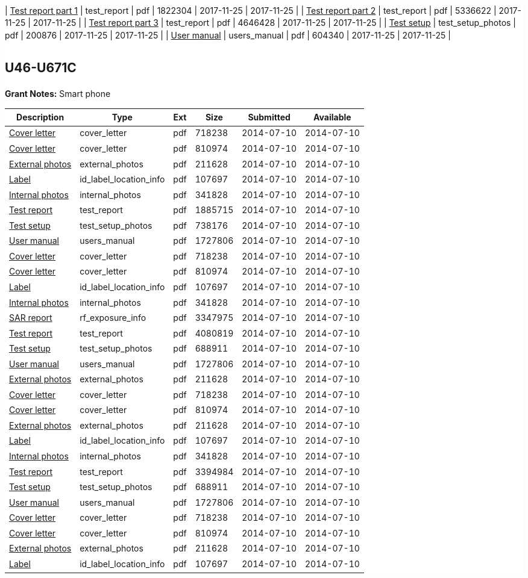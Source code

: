 | [Test report part 1](U46-PACE4/cbb37cc0094969f03f29afd568d3b752/3652462.pdf) | test_report | pdf | 1822304 | 2017-11-25 | 2017-11-25 |
| [Test report part 2](U46-PACE4/cbb37cc0094969f03f29afd568d3b752/3652463.pdf) | test_report | pdf | 5336622 | 2017-11-25 | 2017-11-25 |
| [Test report part 3](U46-PACE4/cbb37cc0094969f03f29afd568d3b752/3652464.pdf) | test_report | pdf | 4646428 | 2017-11-25 | 2017-11-25 |
| [Test setup](U46-PACE4/cbb37cc0094969f03f29afd568d3b752/3652465.pdf) | test_setup_photos | pdf | 200876 | 2017-11-25 | 2017-11-25 |
| [User manual](U46-PACE4/cbb37cc0094969f03f29afd568d3b752/3652466.pdf) | users_manual | pdf | 604340 | 2017-11-25 | 2017-11-25 |
## U46-U671C
**Grant Notes:** Smart phone

| Description | Type | Ext | Size | Submitted | Available |
| ----------- | ---- | --- | ---- | --------- | --------- |
| [Cover letter](U46-U671C/459fad3ce494945f4875507f9b44817d/2321453.pdf) | cover_letter | pdf | 718238 | 2014-07-10 | 2014-07-10 |
| [Cover letter](U46-U671C/459fad3ce494945f4875507f9b44817d/2321454.pdf) | cover_letter | pdf | 810974 | 2014-07-10 | 2014-07-10 |
| [External photos](U46-U671C/459fad3ce494945f4875507f9b44817d/2321455.pdf) | external_photos | pdf | 211628 | 2014-07-10 | 2014-07-10 |
| [Label](U46-U671C/459fad3ce494945f4875507f9b44817d/2321456.pdf) | id_label_location_info | pdf | 107697 | 2014-07-10 | 2014-07-10 |
| [Internal photos](U46-U671C/459fad3ce494945f4875507f9b44817d/2321457.pdf) | internal_photos | pdf | 341828 | 2014-07-10 | 2014-07-10 |
| [Test report](U46-U671C/459fad3ce494945f4875507f9b44817d/2321647.pdf) | test_report | pdf | 1885715 | 2014-07-10 | 2014-07-10 |
| [Test setup](U46-U671C/459fad3ce494945f4875507f9b44817d/2321648.pdf) | test_setup_photos | pdf | 738176 | 2014-07-10 | 2014-07-10 |
| [User manual](U46-U671C/459fad3ce494945f4875507f9b44817d/2321484.pdf) | users_manual | pdf | 1727806 | 2014-07-10 | 2014-07-10 |
| [Cover letter](U46-U671C/36d93f0b05c3d3e5319e5fd7bf00e6da/2321453.pdf) | cover_letter | pdf | 718238 | 2014-07-10 | 2014-07-10 |
| [Cover letter](U46-U671C/36d93f0b05c3d3e5319e5fd7bf00e6da/2321454.pdf) | cover_letter | pdf | 810974 | 2014-07-10 | 2014-07-10 |
| [Label](U46-U671C/36d93f0b05c3d3e5319e5fd7bf00e6da/2321456.pdf) | id_label_location_info | pdf | 107697 | 2014-07-10 | 2014-07-10 |
| [Internal photos](U46-U671C/36d93f0b05c3d3e5319e5fd7bf00e6da/2321457.pdf) | internal_photos | pdf | 341828 | 2014-07-10 | 2014-07-10 |
| [SAR report](U46-U671C/36d93f0b05c3d3e5319e5fd7bf00e6da/2321461.pdf) | rf_exposure_info | pdf | 3347975 | 2014-07-10 | 2014-07-10 |
| [Test report](U46-U671C/36d93f0b05c3d3e5319e5fd7bf00e6da/2321541.pdf) | test_report | pdf | 4080819 | 2014-07-10 | 2014-07-10 |
| [Test setup](U46-U671C/36d93f0b05c3d3e5319e5fd7bf00e6da/2321542.pdf) | test_setup_photos | pdf | 688911 | 2014-07-10 | 2014-07-10 |
| [User manual](U46-U671C/36d93f0b05c3d3e5319e5fd7bf00e6da/2321484.pdf) | users_manual | pdf | 1727806 | 2014-07-10 | 2014-07-10 |
| [External photos](U46-U671C/36d93f0b05c3d3e5319e5fd7bf00e6da/2321455.pdf) | external_photos | pdf | 211628 | 2014-07-10 | 2014-07-10 |
| [Cover letter](U46-U671C/13ad2526068f671462db5dbb00cba419/2321453.pdf) | cover_letter | pdf | 718238 | 2014-07-10 | 2014-07-10 |
| [Cover letter](U46-U671C/13ad2526068f671462db5dbb00cba419/2321454.pdf) | cover_letter | pdf | 810974 | 2014-07-10 | 2014-07-10 |
| [External photos](U46-U671C/13ad2526068f671462db5dbb00cba419/2321455.pdf) | external_photos | pdf | 211628 | 2014-07-10 | 2014-07-10 |
| [Label](U46-U671C/13ad2526068f671462db5dbb00cba419/2321456.pdf) | id_label_location_info | pdf | 107697 | 2014-07-10 | 2014-07-10 |
| [Internal photos](U46-U671C/13ad2526068f671462db5dbb00cba419/2321457.pdf) | internal_photos | pdf | 341828 | 2014-07-10 | 2014-07-10 |
| [Test report](U46-U671C/13ad2526068f671462db5dbb00cba419/2321583.pdf) | test_report | pdf | 3394984 | 2014-07-10 | 2014-07-10 |
| [Test setup](U46-U671C/13ad2526068f671462db5dbb00cba419/2321542.pdf) | test_setup_photos | pdf | 688911 | 2014-07-10 | 2014-07-10 |
| [User manual](U46-U671C/13ad2526068f671462db5dbb00cba419/2321484.pdf) | users_manual | pdf | 1727806 | 2014-07-10 | 2014-07-10 |
| [Cover letter](U46-U671C/6c800f51ad7c430163c2556917c10f85/2321453.pdf) | cover_letter | pdf | 718238 | 2014-07-10 | 2014-07-10 |
| [Cover letter](U46-U671C/6c800f51ad7c430163c2556917c10f85/2321454.pdf) | cover_letter | pdf | 810974 | 2014-07-10 | 2014-07-10 |
| [External photos](U46-U671C/6c800f51ad7c430163c2556917c10f85/2321455.pdf) | external_photos | pdf | 211628 | 2014-07-10 | 2014-07-10 |
| [Label](U46-U671C/6c800f51ad7c430163c2556917c10f85/2321456.pdf) | id_label_location_info | pdf | 107697 | 2014-07-10 | 2014-07-10 |